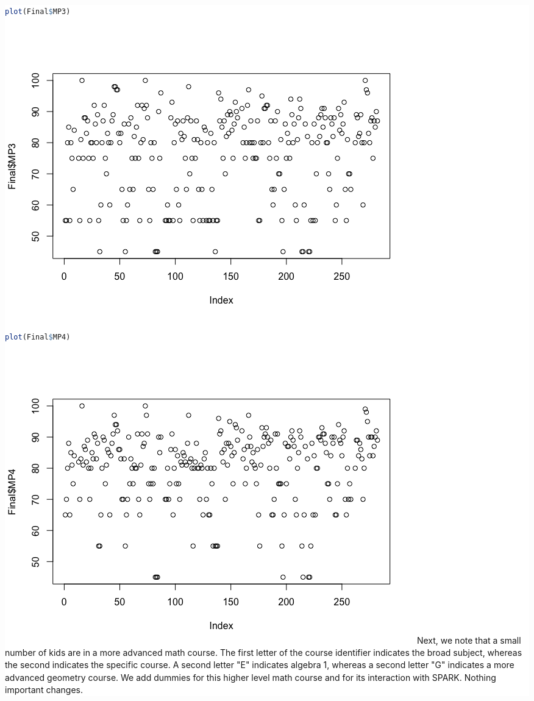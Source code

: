 ``` r
plot(Final$MP3)
```

![](SPARK_final_eval_files/figure-markdown_github/unnamed-chunk-8-3.png)

``` r
plot(Final$MP4)
```

![](SPARK_final_eval_files/figure-markdown_github/unnamed-chunk-8-4.png) Next, we note that a small number of kids are in a more advanced math course. The first letter of the course identifier indicates the broad subject, whereas the second indicates the specific course. A second letter "E" indicates algebra 1, whereas a second letter "G" indicates a more advanced geometry course. We add dummies for this higher level math course and for its interaction with SPARK. Nothing important changes.
